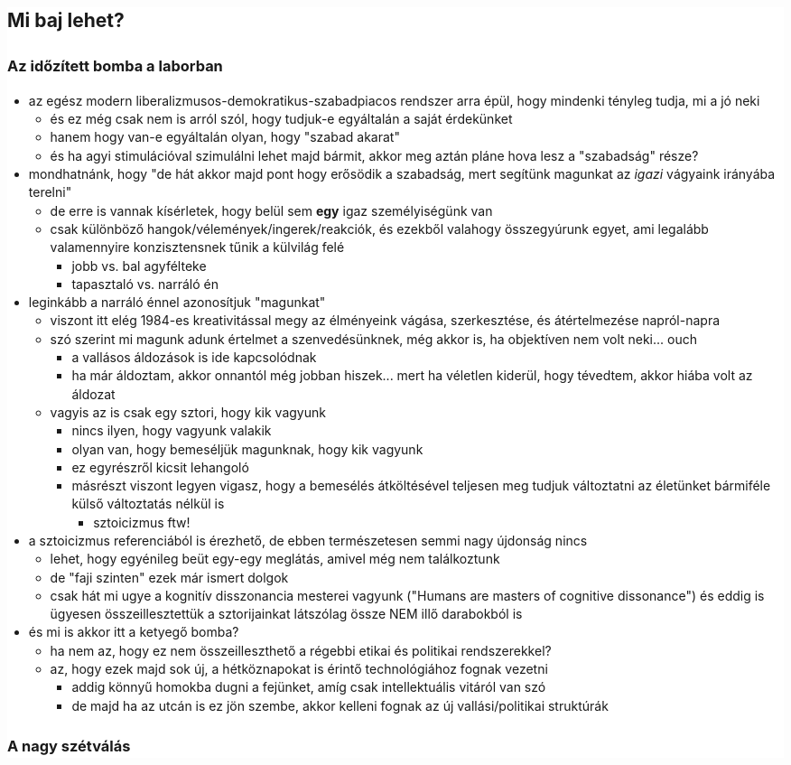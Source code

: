 








## <a name="3"></a>Mi baj lehet?

### Az időzített bomba a laborban

- az egész modern liberalizmusos-demokratikus-szabadpiacos rendszer arra épül, hogy mindenki tényleg tudja, mi a jó neki
    - és ez még csak nem is arról szól, hogy tudjuk-e egyáltalán a saját érdekünket
    - hanem hogy van-e egyáltalán olyan, hogy "szabad akarat"
    - és ha agyi stimulációval szimulálni lehet majd bármit, akkor meg aztán pláne hova lesz a "szabadság" része?
- mondhatnánk, hogy "de hát akkor majd pont hogy erősödik a szabadság, mert segítünk magunkat az _igazi_ vágyaink irányába terelni"
    - de erre is vannak kísérletek, hogy belül sem **egy** igaz személyiségünk van
    - csak különböző hangok/vélemények/ingerek/reakciók, és ezekből valahogy összegyúrunk egyet, ami legalább valamennyire konzisztensnek tűnik a külvilág felé
        - jobb vs. bal agyfélteke
        - tapasztaló vs. narráló én
- leginkább a narráló énnel azonosítjuk "magunkat"
    - viszont itt elég 1984-es kreativitással megy az élményeink vágása, szerkesztése, és átértelmezése napról-napra
    - szó szerint mi magunk adunk értelmet a szenvedésünknek, még akkor is, ha objektíven nem volt neki... ouch
        - a vallásos áldozások is ide kapcsolódnak
        - ha már áldoztam, akkor onnantól még jobban hiszek... mert ha véletlen kiderül, hogy tévedtem, akkor hiába volt az áldozat
    - vagyis az is csak egy sztori, hogy kik vagyunk
        - nincs ilyen, hogy vagyunk valakik
        - olyan van, hogy bemeséljük magunknak, hogy kik vagyunk
        - ez egyrészről kicsit lehangoló
        - másrészt viszont legyen vigasz, hogy a bemesélés átköltésével teljesen meg tudjuk változtatni az életünket bármiféle külső változtatás nélkül is
            - sztoicizmus ftw!
- a sztoicizmus referenciából is érezhető, de ebben természetesen semmi nagy újdonság nincs
    - lehet, hogy egyénileg beüt egy-egy meglátás, amivel még nem találkoztunk
    - de "faji szinten" ezek már ismert dolgok
    - csak hát mi ugye a kognitív disszonancia mesterei vagyunk ("Humans are masters of cognitive dissonance") és eddig is ügyesen összeillesztettük a sztorijainkat látszólag össze NEM illő darabokból is
- és mi is akkor itt a ketyegő bomba?
    - ha nem az, hogy ez nem összeilleszthető a régebbi etikai és politikai rendszerekkel?
    - az, hogy ezek majd sok új, a hétköznapokat is érintő technológiához fognak vezetni
        - addig könnyű homokba dugni a fejünket, amíg csak intellektuális vitáról van szó
        - de majd ha az utcán is ez jön szembe, akkor kelleni fognak az új vallási/politikai struktúrák

### A nagy szétválás
